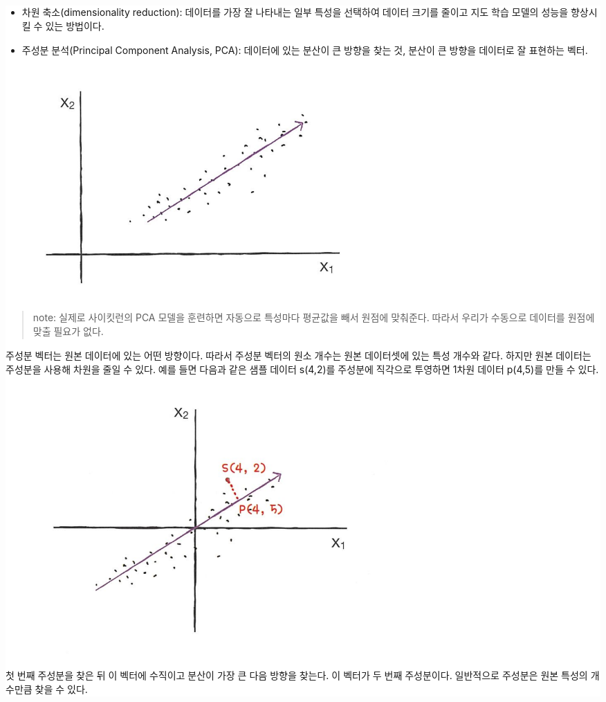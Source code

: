 
- 차원 축소(dimensionality reduction): 데이터를 가장 잘 나타내는 일부 특성을 선택하여 데이터 크기를 줄이고 지도 학습 모델의 성능을 향상시킬 수 있는 방법이다. 

- 주성분 분석(Principal Component Analysis, PCA): 데이터에 있는 분산이 큰 방향을 찾는 것, 분산이 큰 방향을 데이터로 잘 표현하는 벡터.

!['img16'](assets/img/ML_week6/img16.png)


> note: 실제로 사이킷런의 PCA 모델을 훈련하면 자동으로 특성마다 평균값을 빼서 원점에 맞춰준다. 따라서 우리가 수동으로 데이터를 원점에 맞출 필요가 없다. 

주성분 벡터는 원본 데이터에 있는 어떤 방향이다. 따라서 주성분 벡터의 원소 개수는 원본 데이터셋에 있는 특성 개수와 같다. 하지만 원본 데이터는 주성분을 사용해 차원을 줄일 수 있다. 예를 들면 다음과 같은 샘플 데이터 s(4,2)를 주성분에 직각으로 투영하면 1차원 데이터 p(4,5)를 만들 수 있다. 

!['img17'](assets/img/ML_week6/img17.png)

첫 번째 주성분을 찾은 뒤 이 벡터에 수직이고 분산이 가장 큰 다음 방향을 찾는다. 이 벡터가 두 번째 주성분이다. 일반적으로 주성분은 원본 특성의 개수만큼 찾을 수 있다. 

